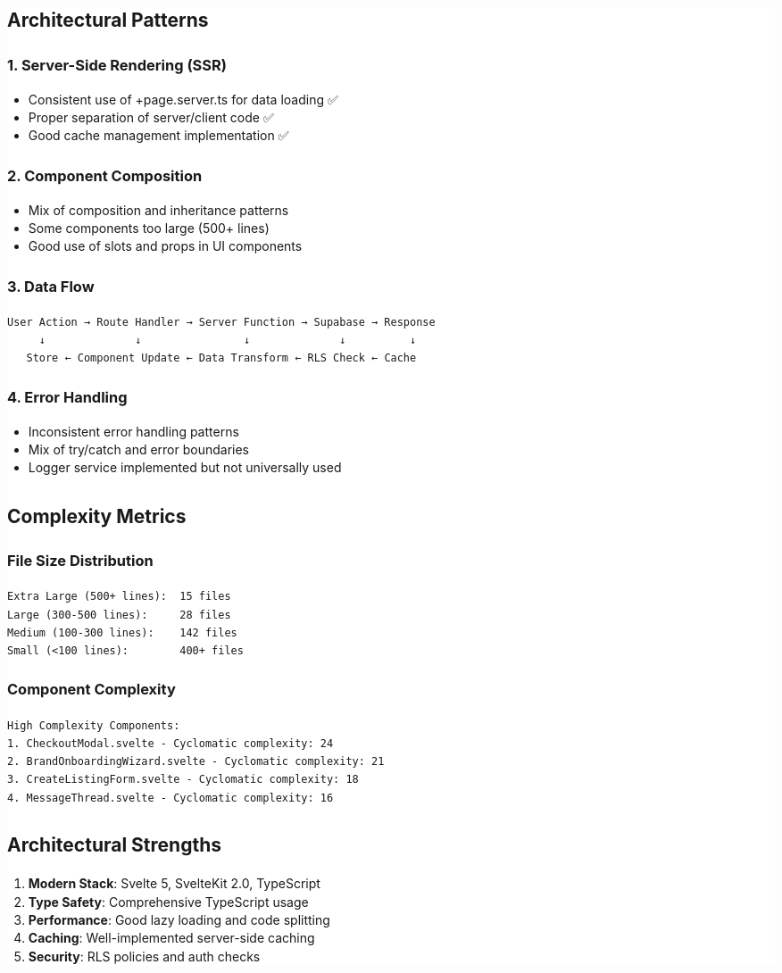 ## Architectural Patterns

### 1. **Server-Side Rendering (SSR)**
- Consistent use of +page.server.ts for data loading ✅
- Proper separation of server/client code ✅
- Good cache management implementation ✅

### 2. **Component Composition**
- Mix of composition and inheritance patterns
- Some components too large (500+ lines)
- Good use of slots and props in UI components

### 3. **Data Flow**
```
User Action → Route Handler → Server Function → Supabase → Response
     ↓              ↓                ↓              ↓          ↓
   Store ← Component Update ← Data Transform ← RLS Check ← Cache
```

### 4. **Error Handling**
- Inconsistent error handling patterns
- Mix of try/catch and error boundaries
- Logger service implemented but not universally used

## Complexity Metrics

### File Size Distribution
```
Extra Large (500+ lines):  15 files
Large (300-500 lines):     28 files  
Medium (100-300 lines):    142 files
Small (<100 lines):        400+ files
```

### Component Complexity
```
High Complexity Components:
1. CheckoutModal.svelte - Cyclomatic complexity: 24
2. BrandOnboardingWizard.svelte - Cyclomatic complexity: 21
3. CreateListingForm.svelte - Cyclomatic complexity: 18
4. MessageThread.svelte - Cyclomatic complexity: 16
```

## Architectural Strengths

1. **Modern Stack**: Svelte 5, SvelteKit 2.0, TypeScript
2. **Type Safety**: Comprehensive TypeScript usage
3. **Performance**: Good lazy loading and code splitting
4. **Caching**: Well-implemented server-side caching
5. **Security**: RLS policies and auth checks
